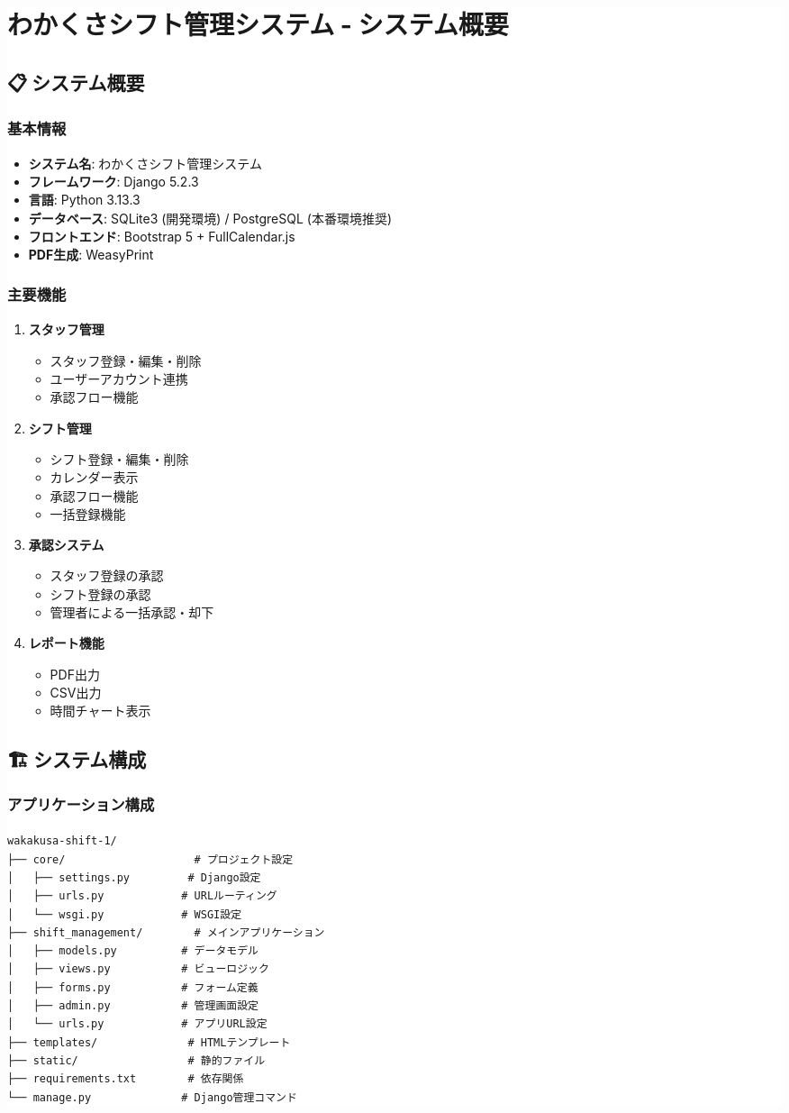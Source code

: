 # わかくさシフト管理システム - システム概要

## 📋 システム概要

### 基本情報
- **システム名**: わかくさシフト管理システム
- **フレームワーク**: Django 5.2.3
- **言語**: Python 3.13.3
- **データベース**: SQLite3 (開発環境) / PostgreSQL (本番環境推奨)
- **フロントエンド**: Bootstrap 5 + FullCalendar.js
- **PDF生成**: WeasyPrint

### 主要機能
1. **スタッフ管理**
   - スタッフ登録・編集・削除
   - ユーザーアカウント連携
   - 承認フロー機能

2. **シフト管理**
   - シフト登録・編集・削除
   - カレンダー表示
   - 承認フロー機能
   - 一括登録機能

3. **承認システム**
   - スタッフ登録の承認
   - シフト登録の承認
   - 管理者による一括承認・却下

4. **レポート機能**
   - PDF出力
   - CSV出力
   - 時間チャート表示

## 🏗️ システム構成

### アプリケーション構成
```
wakakusa-shift-1/
├── core/                    # プロジェクト設定
│   ├── settings.py         # Django設定
│   ├── urls.py            # URLルーティング
│   └── wsgi.py            # WSGI設定
├── shift_management/        # メインアプリケーション
│   ├── models.py          # データモデル
│   ├── views.py           # ビューロジック
│   ├── forms.py           # フォーム定義
│   ├── admin.py           # 管理画面設定
│   └── urls.py            # アプリURL設定
├── templates/              # HTMLテンプレート
├── static/                 # 静的ファイル
├── requirements.txt        # 依存関係
└── manage.py              # Django管理コマンド
```
